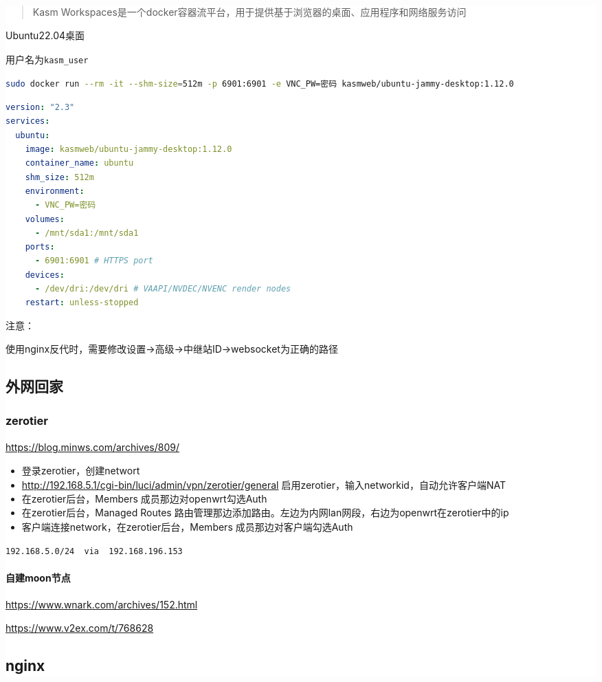 > Kasm Workspaces是一个docker容器流平台，用于提供基于浏览器的桌面、应用程序和网络服务访问

Ubuntu22.04桌面

用户名为`kasm_user`

```bash
sudo docker run --rm -it --shm-size=512m -p 6901:6901 -e VNC_PW=密码 kasmweb/ubuntu-jammy-desktop:1.12.0
```

```yaml
version: "2.3"
services:
  ubuntu:
    image: kasmweb/ubuntu-jammy-desktop:1.12.0
    container_name: ubuntu
    shm_size: 512m
    environment:
      - VNC_PW=密码 
    volumes:
      - /mnt/sda1:/mnt/sda1
    ports:
      - 6901:6901 # HTTPS port
    devices:
      - /dev/dri:/dev/dri # VAAPI/NVDEC/NVENC render nodes
    restart: unless-stopped
```

注意：

使用nginx反代时，需要修改设置->高级->中继站ID->websocket为正确的路径

## 外网回家

### zerotier

https://blog.minws.com/archives/809/

- 登录zerotier，创建networt
- http://192.168.5.1/cgi-bin/luci/admin/vpn/zerotier/general 启用zerotier，输入networkid，自动允许客户端NAT
- 在zerotier后台，Members 成员那边对openwrt勾选Auth
- 在zerotier后台，Managed Routes 路由管理那边添加路由。左边为内网lan网段，右边为openwrt在zerotier中的ip
- 客户端连接network，在zerotier后台，Members 成员那边对客户端勾选Auth

```
192.168.5.0/24  via  192.168.196.153
```

#### 自建moon节点

https://www.wnark.com/archives/152.html

https://www.v2ex.com/t/768628

## nginx
